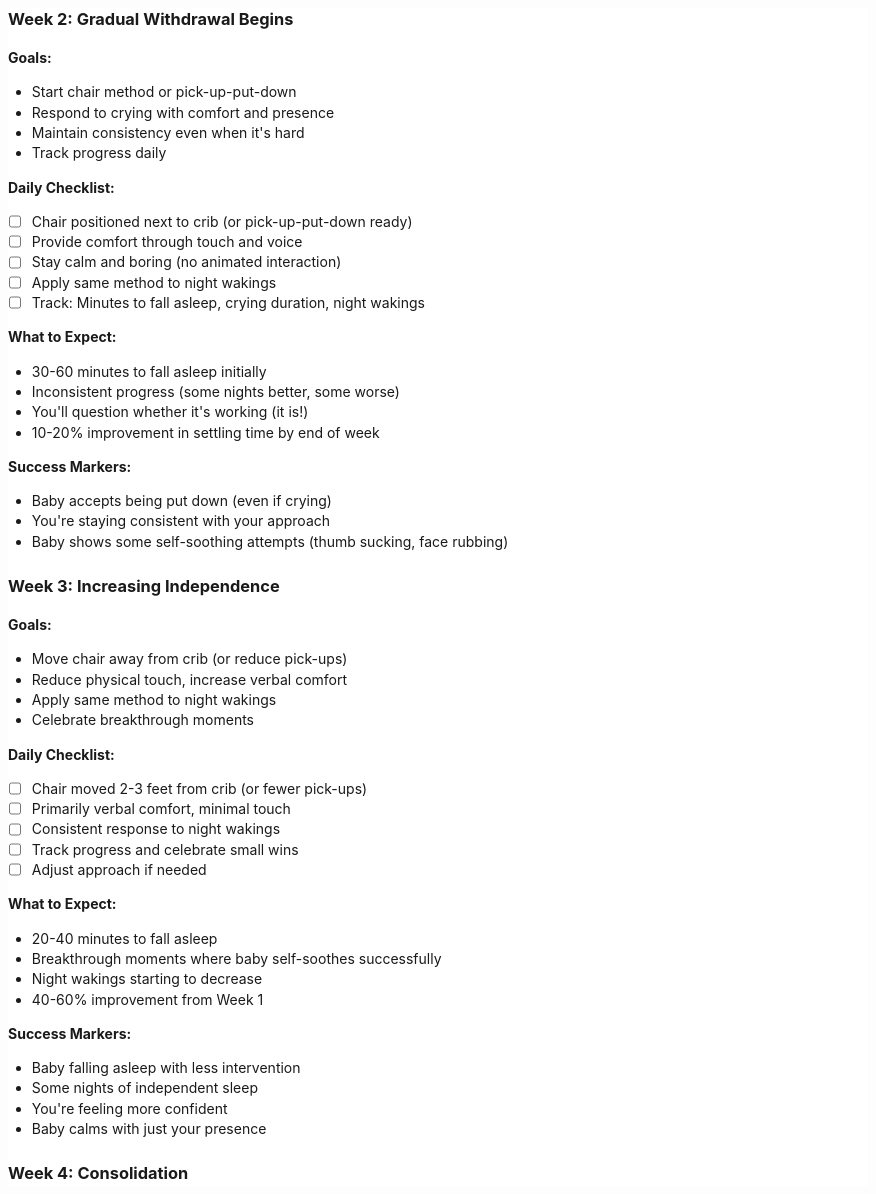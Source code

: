 ### Week 2: Gradual Withdrawal Begins

**Goals:**
- Start chair method or pick-up-put-down
- Respond to crying with comfort and presence
- Maintain consistency even when it's hard
- Track progress daily

**Daily Checklist:**
- [ ] Chair positioned next to crib (or pick-up-put-down ready)
- [ ] Provide comfort through touch and voice
- [ ] Stay calm and boring (no animated interaction)
- [ ] Apply same method to night wakings
- [ ] Track: Minutes to fall asleep, crying duration, night wakings

**What to Expect:**
- 30-60 minutes to fall asleep initially
- Inconsistent progress (some nights better, some worse)
- You'll question whether it's working (it is!)
- 10-20% improvement in settling time by end of week

**Success Markers:**
- Baby accepts being put down (even if crying)
- You're staying consistent with your approach
- Baby shows some self-soothing attempts (thumb sucking, face rubbing)

### Week 3: Increasing Independence

**Goals:**
- Move chair away from crib (or reduce pick-ups)
- Reduce physical touch, increase verbal comfort
- Apply same method to night wakings
- Celebrate breakthrough moments

**Daily Checklist:**
- [ ] Chair moved 2-3 feet from crib (or fewer pick-ups)
- [ ] Primarily verbal comfort, minimal touch
- [ ] Consistent response to night wakings
- [ ] Track progress and celebrate small wins
- [ ] Adjust approach if needed

**What to Expect:**
- 20-40 minutes to fall asleep
- Breakthrough moments where baby self-soothes successfully
- Night wakings starting to decrease
- 40-60% improvement from Week 1

**Success Markers:**
- Baby falling asleep with less intervention
- Some nights of independent sleep
- You're feeling more confident
- Baby calms with just your presence

### Week 4: Consolidation
